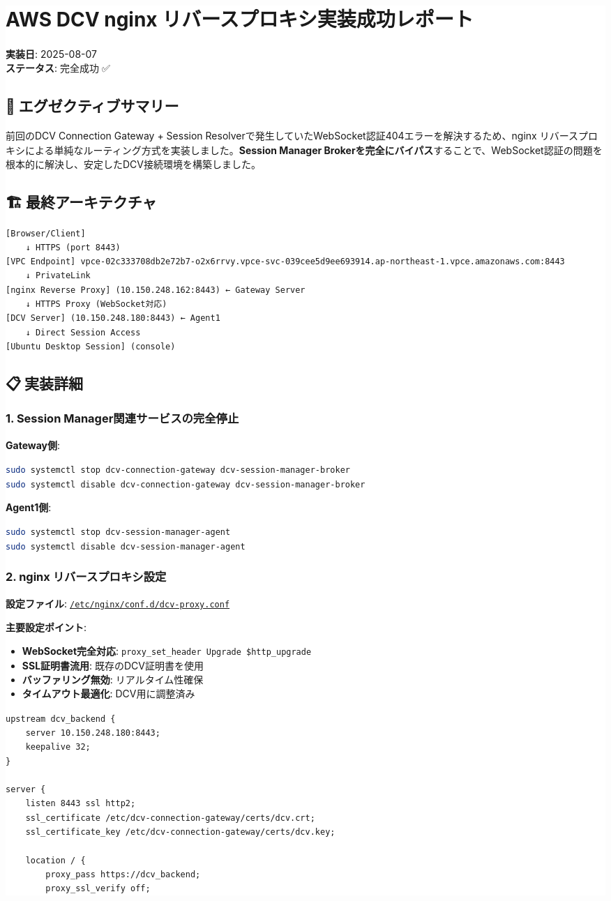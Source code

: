 # AWS DCV nginx リバースプロキシ実装成功レポート
**実装日**: 2025-08-07  
**ステータス**: 完全成功 ✅

## 🎯 エグゼクティブサマリー

前回のDCV Connection Gateway + Session Resolverで発生していたWebSocket認証404エラーを解決するため、nginx リバースプロキシによる単純なルーティング方式を実装しました。**Session Manager Brokerを完全にバイパス**することで、WebSocket認証の問題を根本的に解決し、安定したDCV接続環境を構築しました。

## 🏗️ 最終アーキテクチャ

```
[Browser/Client] 
    ↓ HTTPS (port 8443)
[VPC Endpoint] vpce-02c333708db2e72b7-o2x6rrvy.vpce-svc-039cee5d9ee693914.ap-northeast-1.vpce.amazonaws.com:8443
    ↓ PrivateLink
[nginx Reverse Proxy] (10.150.248.162:8443) ← Gateway Server
    ↓ HTTPS Proxy (WebSocket対応)
[DCV Server] (10.150.248.180:8443) ← Agent1
    ↓ Direct Session Access
[Ubuntu Desktop Session] (console)
```

## 📋 実装詳細

### 1. Session Manager関連サービスの完全停止

**Gateway側**:
```bash
sudo systemctl stop dcv-connection-gateway dcv-session-manager-broker
sudo systemctl disable dcv-connection-gateway dcv-session-manager-broker
```

**Agent1側**:
```bash
sudo systemctl stop dcv-session-manager-agent
sudo systemctl disable dcv-session-manager-agent
```

### 2. nginx リバースプロキシ設定

**設定ファイル**: [`/etc/nginx/conf.d/dcv-proxy.conf`](dcv-proxy.conf)

**主要設定ポイント**:
- **WebSocket完全対応**: `proxy_set_header Upgrade $http_upgrade`
- **SSL証明書流用**: 既存のDCV証明書を使用
- **バッファリング無効**: リアルタイム性確保
- **タイムアウト最適化**: DCV用に調整済み

```nginx
upstream dcv_backend {
    server 10.150.248.180:8443;
    keepalive 32;
}

server {
    listen 8443 ssl http2;
    ssl_certificate /etc/dcv-connection-gateway/certs/dcv.crt;
    ssl_certificate_key /etc/dcv-connection-gateway/certs/dcv.key;
    
    location / {
        proxy_pass https://dcv_backend;
        proxy_ssl_verify off;
```
